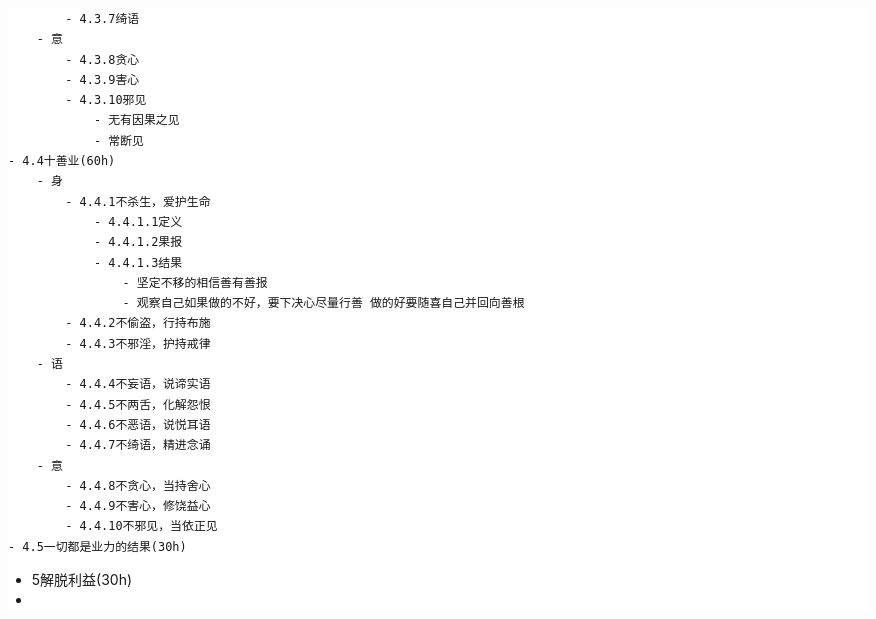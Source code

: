 			- 4.3.7绮语
		- 意
			- 4.3.8贪心
			- 4.3.9害心
			- 4.3.10邪见
				- 无有因果之见
				- 常断见
	- 4.4十善业(60h)
		- 身
			- 4.4.1不杀生，爱护生命
				- 4.4.1.1定义
				- 4.4.1.2果报
				- 4.4.1.3结果
					- 坚定不移的相信善有善报
					- 观察自己如果做的不好，要下决心尽量行善 做的好要随喜自己并回向善根
			- 4.4.2不偷盗，行持布施
			- 4.4.3不邪淫，护持戒律
		- 语
			- 4.4.4不妄语，说谛实语
			- 4.4.5不两舌，化解怨恨
			- 4.4.6不恶语，说悦耳语
			- 4.4.7不绮语，精进念诵
		- 意
			- 4.4.8不贪心，当持舍心
			- 4.4.9不害心，修饶益心
			- 4.4.10不邪见，当依正见
	- 4.5一切都是业力的结果(30h)
- 5解脱利益(30h)
-